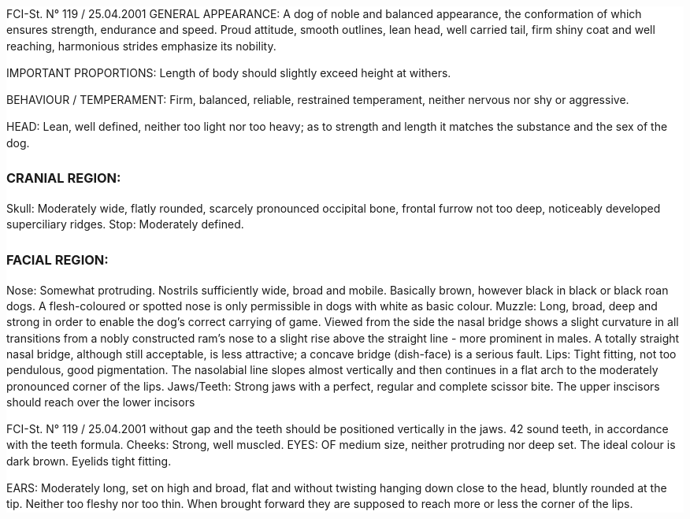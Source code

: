 


FCI-St. N° 119   / 25.04.2001
GENERAL APPEARANCE: A dog of noble and balanced
appearance, the conformation of which ensures strength, endurance
and speed. Proud attitude, smooth outlines, lean head, well carried
tail, firm shiny coat and well reaching, harmonious strides emphasize
its nobility.

IMPORTANT PROPORTIONS: Length of body should slightly
exceed height at withers.

BEHAVIOUR / TEMPERAMENT: Firm, balanced, reliable,
restrained temperament, neither nervous nor shy or aggressive.

HEAD: Lean, well defined, neither too light nor too heavy; as to
strength and length it matches the substance and the sex of the dog.

### CRANIAL REGION:


Skull: Moderately wide, flatly rounded, scarcely pronounced
occipital bone, frontal furrow not too deep, noticeably developed
superciliary ridges.
Stop: Moderately defined.

### FACIAL REGION:


Nose: Somewhat protruding. Nostrils sufficiently wide, broad and
mobile. Basically brown, however black in black or black roan
dogs. A flesh-coloured or spotted nose is only permissible in dogs
with white as basic colour.
Muzzle: Long, broad, deep and strong in order to enable the dog’s
correct carrying of game. Viewed from the side the nasal bridge
shows a slight curvature in all transitions from a nobly constructed
ram’s nose to a slight rise above the straight line - more prominent in
males. A totally straight nasal bridge, although still acceptable, is
less attractive; a concave bridge (dish-face) is a serious fault.
Lips: Tight fitting, not too pendulous, good pigmentation. The nasolabial line slopes almost vertically and then continues in a flat arch to
the moderately pronounced corner of the lips.
Jaws/Teeth: Strong jaws with a perfect, regular and complete scissor
bite. The upper inscisors should reach over the lower incisors


FCI-St. N° 119   / 25.04.2001
without gap and the teeth should be positioned vertically in the jaws.
42 sound teeth, in accordance with the teeth formula.
Cheeks: Strong, well muscled.
EYES: OF medium size, neither protruding nor deep set. The ideal
colour is dark brown. Eyelids tight fitting.

EARS: Moderately long, set on high and broad, flat and without
twisting hanging down close to the head, bluntly rounded at the tip.
Neither too fleshy nor too thin. When brought forward they are
supposed to reach more or less the corner of the lips.
